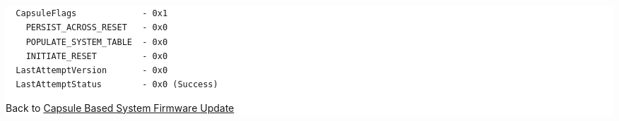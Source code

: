 ```
  CapsuleFlags             - 0x1
    PERSIST_ACROSS_RESET   - 0x0
    POPULATE_SYSTEM_TABLE  - 0x0
    INITIATE_RESET         - 0x0
  LastAttemptVersion       - 0x0
  LastAttemptStatus        - 0x0 (Success)
```

Back to [Capsule Based System Firmware Update](Capsule-Based-System-Firmware-Update)
